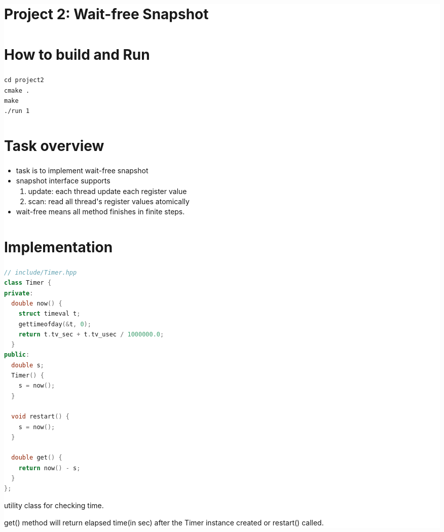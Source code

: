 # Project 2: Wait-free Snapshot

# How to build and Run

```Text
cd project2
cmake .
make
./run 1
```

# Task overview
- task is to implement wait-free snapshot
- snapshot interface supports
    1. update: each thread update each register value
    2. scan: read all thread's register values atomically
- wait-free means all method finishes in finite steps.

# Implementation

```cpp
// include/Timer.hpp
class Timer {
private:
  double now() {
    struct timeval t;
    gettimeofday(&t, 0);
    return t.tv_sec + t.tv_usec / 1000000.0;
  }
public:
  double s;
  Timer() {
    s = now();
  }

  void restart() {
    s = now();
  }

  double get() {
    return now() - s;
  }
};
```
utility class for checking time. 


get() method will return elapsed time(in sec) after the Timer instance created or restart() called.
